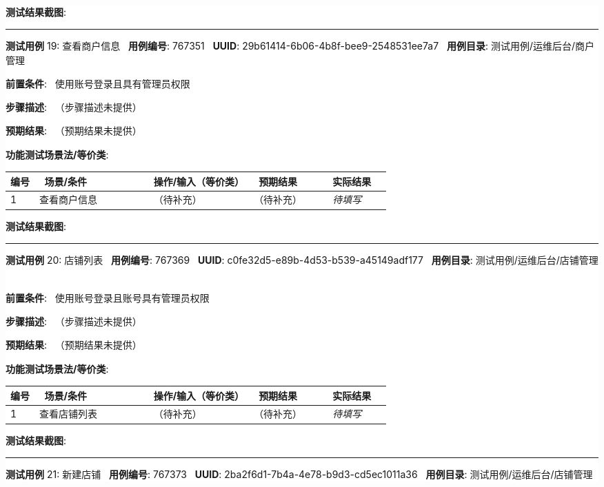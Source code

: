 **测试结果截图**:

  

---
**测试用例** 19: 查看商户信息  
**用例编号**: 767351  
**UUID**: 29b61414-6b06-4b8f-bee9-2548531ee7a7  
**用例目录**: 测试用例/运维后台/商户管理  

**前置条件**:  
使用账号登录且具有管理员权限  

**步骤描述**:  
（步骤描述未提供）  

**预期结果**:  
（预期结果未提供）  

**功能测试场景法/等价类**:  

| 编号 | 场景/条件                     | 操作/输入（等价类） | 预期结果         | 实际结果    |
|------|-------------------------------|--------------------|------------------|------------|
| 1    | 查看商户信息                  | （待补充）          | （待补充）         | _待填写_    |

**测试结果截图**:

  

---
**测试用例** 20: 店铺列表  
**用例编号**: 767369  
**UUID**: c0fe32d5-e89b-4d53-b539-a45149adf177  
**用例目录**: 测试用例/运维后台/店铺管理  

**前置条件**:  
使用账号登录且账号具有管理员权限  

**步骤描述**:  
（步骤描述未提供）  

**预期结果**:  
（预期结果未提供）  

**功能测试场景法/等价类**:  

| 编号 | 场景/条件                     | 操作/输入（等价类） | 预期结果         | 实际结果    |
|------|-------------------------------|--------------------|------------------|------------|
| 1    | 查看店铺列表                  | （待补充）          | （待补充）         | _待填写_    |

**测试结果截图**:

  

---
**测试用例** 21: 新建店铺  
**用例编号**: 767373  
**UUID**: 2ba2f6d1-7b4a-4e78-b9d3-cd5ec1011a36  
**用例目录**: 测试用例/运维后台/店铺管理  
